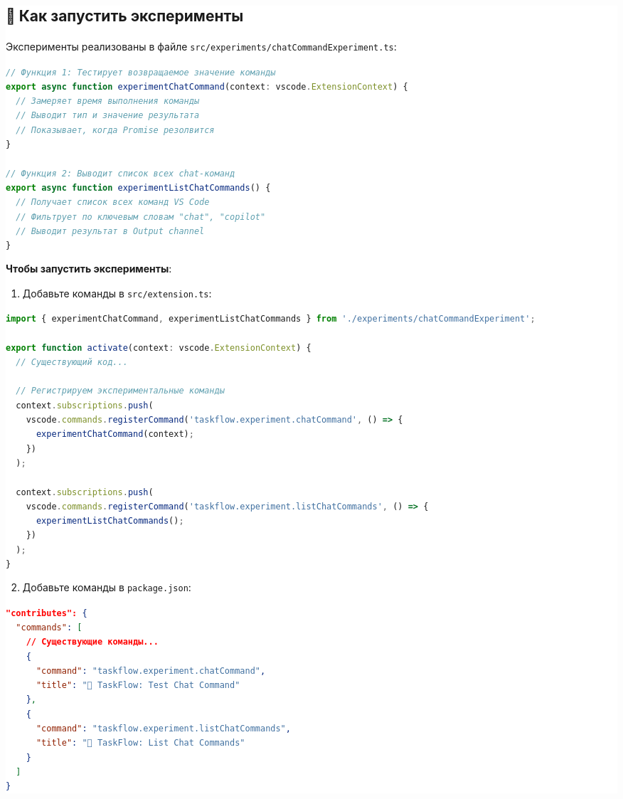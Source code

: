 ## 🧪 Как запустить эксперименты

Эксперименты реализованы в файле `src/experiments/chatCommandExperiment.ts`:

```typescript
// Функция 1: Тестирует возвращаемое значение команды
export async function experimentChatCommand(context: vscode.ExtensionContext) {
  // Замеряет время выполнения команды
  // Выводит тип и значение результата
  // Показывает, когда Promise резолвится
}

// Функция 2: Выводит список всех chat-команд
export async function experimentListChatCommands() {
  // Получает список всех команд VS Code
  // Фильтрует по ключевым словам "chat", "copilot"
  // Выводит результат в Output channel
}
```

**Чтобы запустить эксперименты**:

1. Добавьте команды в `src/extension.ts`:

```typescript
import { experimentChatCommand, experimentListChatCommands } from './experiments/chatCommandExperiment';

export function activate(context: vscode.ExtensionContext) {
  // Существующий код...
  
  // Регистрируем экспериментальные команды
  context.subscriptions.push(
    vscode.commands.registerCommand('taskflow.experiment.chatCommand', () => {
      experimentChatCommand(context);
    })
  );
  
  context.subscriptions.push(
    vscode.commands.registerCommand('taskflow.experiment.listChatCommands', () => {
      experimentListChatCommands();
    })
  );
}
```

2. Добавьте команды в `package.json`:

```json
"contributes": {
  "commands": [
    // Существующие команды...
    {
      "command": "taskflow.experiment.chatCommand",
      "title": "🧪 TaskFlow: Test Chat Command"
    },
    {
      "command": "taskflow.experiment.listChatCommands",
      "title": "🧪 TaskFlow: List Chat Commands"
    }
  ]
}
```
